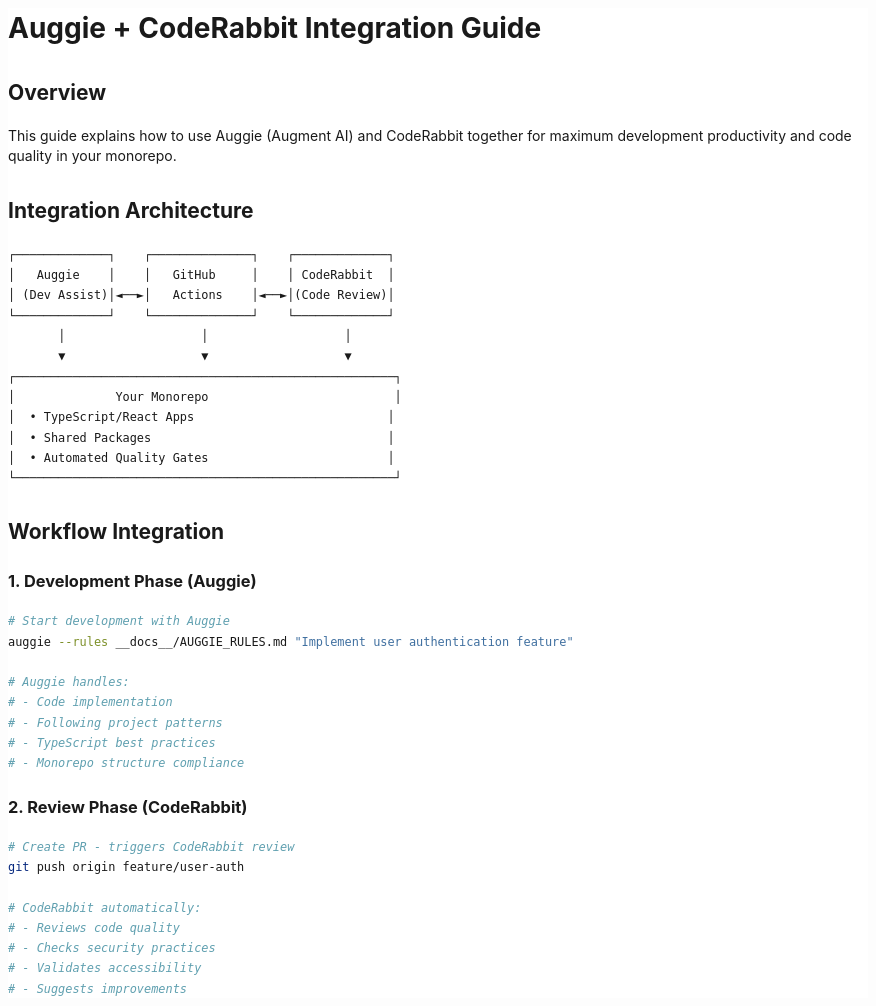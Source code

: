 # Auggie + CodeRabbit Integration Guide

## Overview

This guide explains how to use Auggie (Augment AI) and CodeRabbit together for maximum development productivity and code quality in your monorepo.

## Integration Architecture

```
┌─────────────┐    ┌──────────────┐    ┌─────────────┐
│   Auggie    │    │   GitHub     │    │ CodeRabbit  │
│ (Dev Assist)│◄──►│   Actions    │◄──►│(Code Review)│
└─────────────┘    └──────────────┘    └─────────────┘
       │                   │                   │
       ▼                   ▼                   ▼
┌─────────────────────────────────────────────────────┐
│              Your Monorepo                          │
│  • TypeScript/React Apps                           │
│  • Shared Packages                                 │
│  • Automated Quality Gates                         │
└─────────────────────────────────────────────────────┘
```

## Workflow Integration

### 1. **Development Phase (Auggie)**
```bash
# Start development with Auggie
auggie --rules __docs__/AUGGIE_RULES.md "Implement user authentication feature"

# Auggie handles:
# - Code implementation
# - Following project patterns
# - TypeScript best practices
# - Monorepo structure compliance
```

### 2. **Review Phase (CodeRabbit)**
```bash
# Create PR - triggers CodeRabbit review
git push origin feature/user-auth

# CodeRabbit automatically:
# - Reviews code quality
# - Checks security practices
# - Validates accessibility
# - Suggests improvements
```
